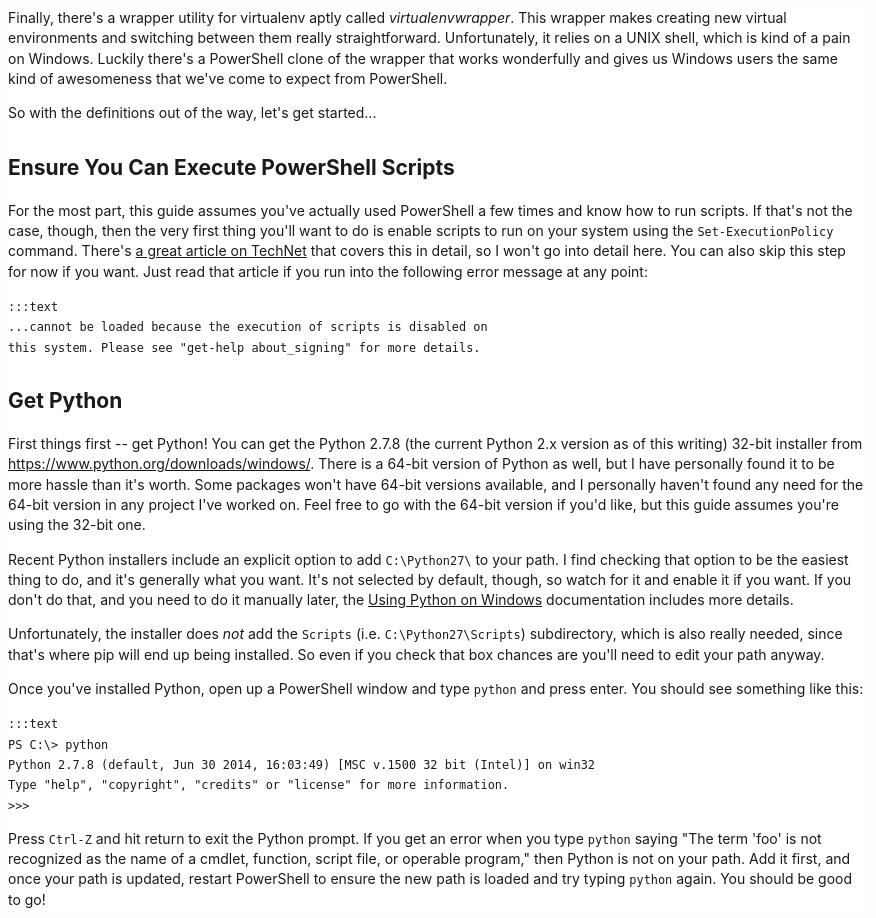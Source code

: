 Finally, there's a wrapper utility for virtualenv aptly called *virtualenvwrapper*. This wrapper makes creating new virtual environments and switching between them really straightforward. Unfortunately, it relies on a UNIX shell, which is kind of a pain on Windows. Luckily there's a PowerShell clone of the wrapper that works wonderfully and gives us Windows users the same kind of awesomeness that we've come to expect from PowerShell.

So with the definitions out of the way, let's get started...

## Ensure You Can Execute PowerShell Scripts

For the most part, this guide assumes you've actually used PowerShell a few times and know how to run scripts. If that's not the case, though, then the very first thing you'll want to do is enable scripts to run on your system using the `Set-ExecutionPolicy` command. There's [a great article on TechNet](http://technet.microsoft.com/en-us/library/ee176949.aspx) that covers this in detail, so I won't go into detail here. You can also skip this step for now if you want. Just read that article if you run into the following error message at any point:

    :::text
    ...cannot be loaded because the execution of scripts is disabled on
    this system. Please see "get-help about_signing" for more details.

## Get Python

First things first -- get Python! You can get the Python 2.7.8 (the current Python 2.x version as of this writing) 32-bit installer from <https://www.python.org/downloads/windows/>. There is a 64-bit version of Python as well, but I have personally found it to be more hassle than it's worth. Some packages won't have 64-bit versions available, and I personally haven't found any need for the 64-bit version in any project I've worked on. Feel free to go with the 64-bit version if you'd like, but this guide assumes you're using the 32-bit one.

Recent Python installers include an explicit option to add `C:\Python27\` to your path. I find checking that option to be the easiest thing to do, and it's generally what you want. It's not selected by default, though, so watch for it and enable it if you want. If you don't do that, and you need to do it manually later, the [Using Python on Windows](http://docs.python.org/using/windows.html) documentation includes more details.

Unfortunately, the installer does *not* add the `Scripts` (i.e. `C:\Python27\Scripts`) subdirectory, which is also really needed, since that's where pip will end up being installed. So even if you check that box chances are you'll need to edit your path anyway.

Once you've installed Python, open up a PowerShell window and type `python` and press enter. You should see something like this:

    :::text
    PS C:\> python
    Python 2.7.8 (default, Jun 30 2014, 16:03:49) [MSC v.1500 32 bit (Intel)] on win32
    Type "help", "copyright", "credits" or "license" for more information.
    >>>

Press `Ctrl-Z` and hit return to exit the Python prompt. If you get an error when you type `python` saying "The term 'foo' is not recognized as the name of a cmdlet, function, script file, or operable program," then Python is not on your path. Add it first, and once your path is updated, restart PowerShell to ensure the new path is loaded and try typing `python` again. You should be good to go!


[1]: http://engineer.readthedocs.org/en/latest/installation.html#installing-using-pip
[get-pip.py]: https://raw.github.com/pypa/pip/master/contrib/get-pip.py
[2]: http://www.pip-installer.org/en/latest/installing.html#using-the-installer
[requirements file]: http://www.pip-installer.org/en/latest/requirements.html
[3]: http://www.jetbrains.com/pycharm/webhelp/creating-virtual-environment.html
[4]: http://www.jetbrains.com/pycharm/webhelp/configuring-local-python-interpreters.html
[PyCharm]: http://www.jetbrains.com/pycharm/
[Notepad++]: http://notepad-plus-plus.org/